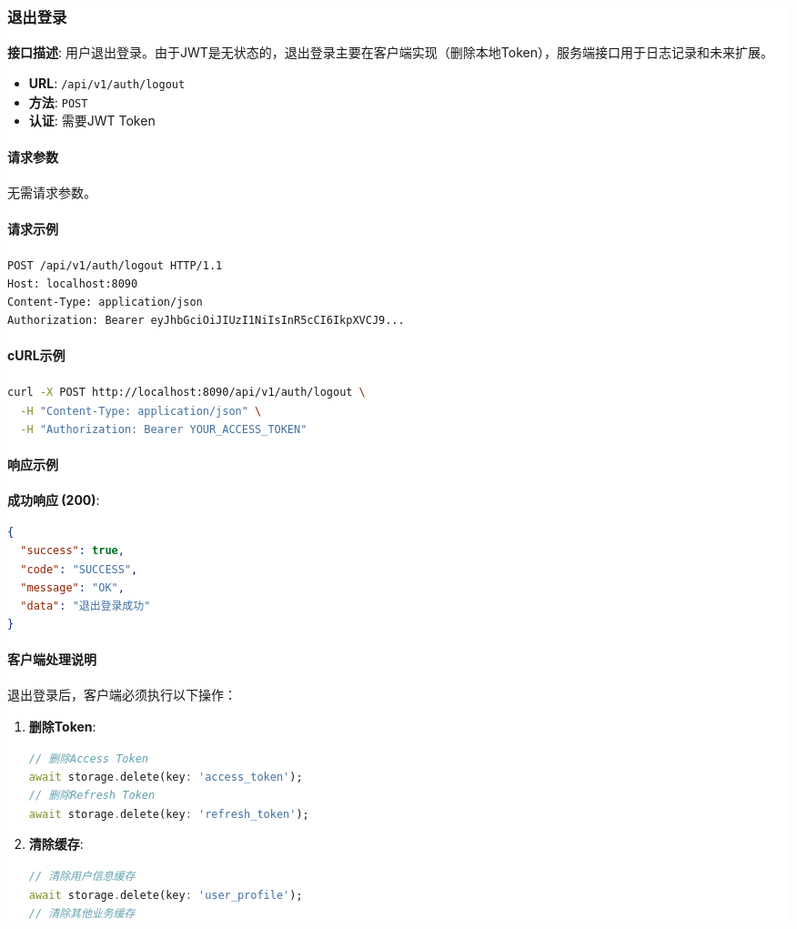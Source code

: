
### 退出登录

**接口描述**: 用户退出登录。由于JWT是无状态的，退出登录主要在客户端实现（删除本地Token），服务端接口用于日志记录和未来扩展。

- **URL**: `/api/v1/auth/logout`
- **方法**: `POST`
- **认证**: 需要JWT Token

#### 请求参数

无需请求参数。

#### 请求示例

```http
POST /api/v1/auth/logout HTTP/1.1
Host: localhost:8090
Content-Type: application/json
Authorization: Bearer eyJhbGciOiJIUzI1NiIsInR5cCI6IkpXVCJ9...
```

#### cURL示例

```bash
curl -X POST http://localhost:8090/api/v1/auth/logout \
  -H "Content-Type: application/json" \
  -H "Authorization: Bearer YOUR_ACCESS_TOKEN"
```

#### 响应示例

**成功响应 (200)**:

```json
{
  "success": true,
  "code": "SUCCESS",
  "message": "OK",
  "data": "退出登录成功"
}
```

#### 客户端处理说明

退出登录后，客户端必须执行以下操作：

1. **删除Token**: 
   ```dart
   // 删除Access Token
   await storage.delete(key: 'access_token');
   // 删除Refresh Token
   await storage.delete(key: 'refresh_token');
   ```

2. **清除缓存**: 
   ```dart
   // 清除用户信息缓存
   await storage.delete(key: 'user_profile');
   // 清除其他业务缓存
   ```

